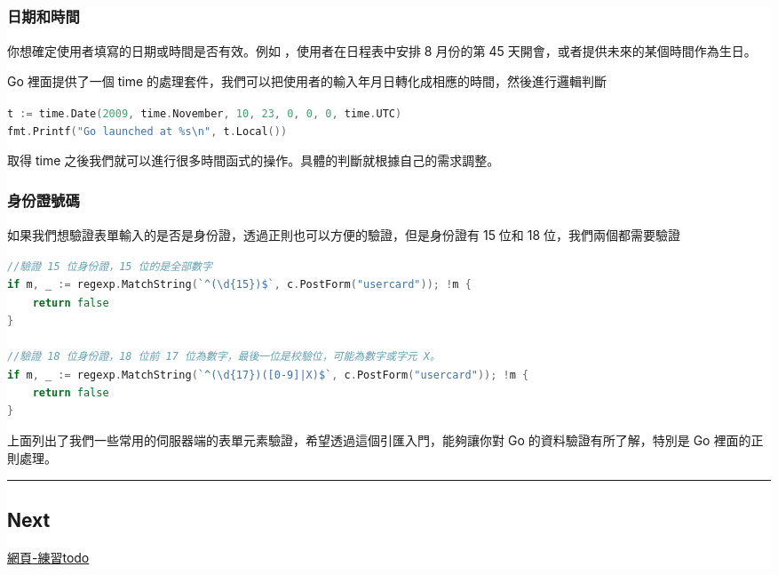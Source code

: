 ### 日期和時間
你想確定使用者填寫的日期或時間是否有效。例如 ，使用者在日程表中安排 8 月份的第 45 天開會，或者提供未來的某個時間作為生日。

Go 裡面提供了一個 time 的處理套件，我們可以把使用者的輸入年月日轉化成相應的時間，然後進行邏輯判斷

```go
t := time.Date(2009, time.November, 10, 23, 0, 0, 0, time.UTC)
fmt.Printf("Go launched at %s\n", t.Local())
```
取得 time 之後我們就可以進行很多時間函式的操作。具體的判斷就根據自己的需求調整。

### 身份證號碼
如果我們想驗證表單輸入的是否是身份證，透過正則也可以方便的驗證，但是身份證有 15 位和 18 位，我們兩個都需要驗證

```go
//驗證 15 位身份證，15 位的是全部數字
if m, _ := regexp.MatchString(`^(\d{15})$`, c.PostForm("usercard")); !m {
    return false
}

//驗證 18 位身份證，18 位前 17 位為數字，最後一位是校驗位，可能為數字或字元 X。
if m, _ := regexp.MatchString(`^(\d{17})([0-9]|X)$`, c.PostForm("usercard")); !m {
    return false
}
```
上面列出了我們一些常用的伺服器端的表單元素驗證，希望透過這個引匯入門，能夠讓你對 Go 的資料驗證有所了解，特別是 Go 裡面的正則處理。

---
## Next
[網頁-練習todo](./web-9.md)